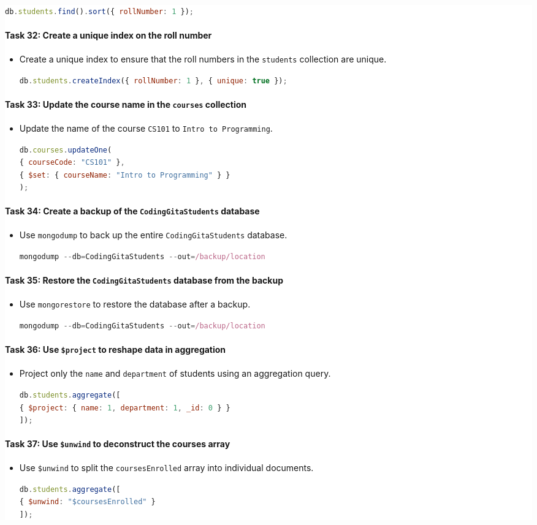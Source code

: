   ```js
  db.students.find().sort({ rollNumber: 1 });
  ```

#### **Task 32: Create a unique index on the roll number**  
- Create a unique index to ensure that the roll numbers in the `students` collection are unique.

  ```js
  db.students.createIndex({ rollNumber: 1 }, { unique: true });
  ```

#### **Task 33: Update the course name in the `courses` collection**  
- Update the name of the course `CS101` to `Intro to Programming`.

  ```js
  db.courses.updateOne(
  { courseCode: "CS101" },
  { $set: { courseName: "Intro to Programming" } }
  );
  ```

#### **Task 34: Create a backup of the `CodingGitaStudents` database**  
- Use `mongodump` to back up the entire `CodingGitaStudents` database.

  ```js
  mongodump --db=CodingGitaStudents --out=/backup/location
  ```

#### **Task 35: Restore the `CodingGitaStudents` database from the backup**  
- Use `mongorestore` to restore the database after a backup.

  ```js
  mongodump --db=CodingGitaStudents --out=/backup/location
  ```

#### **Task 36: Use `$project` to reshape data in aggregation**  
- Project only the `name` and `department` of students using an aggregation query.

  ```js
  db.students.aggregate([
  { $project: { name: 1, department: 1, _id: 0 } }
  ]);
  ```

#### **Task 37: Use `$unwind` to deconstruct the courses array**  
- Use `$unwind` to split the `coursesEnrolled` array into individual documents.

  ```js
  db.students.aggregate([
  { $unwind: "$coursesEnrolled" }
  ]);
  ```
